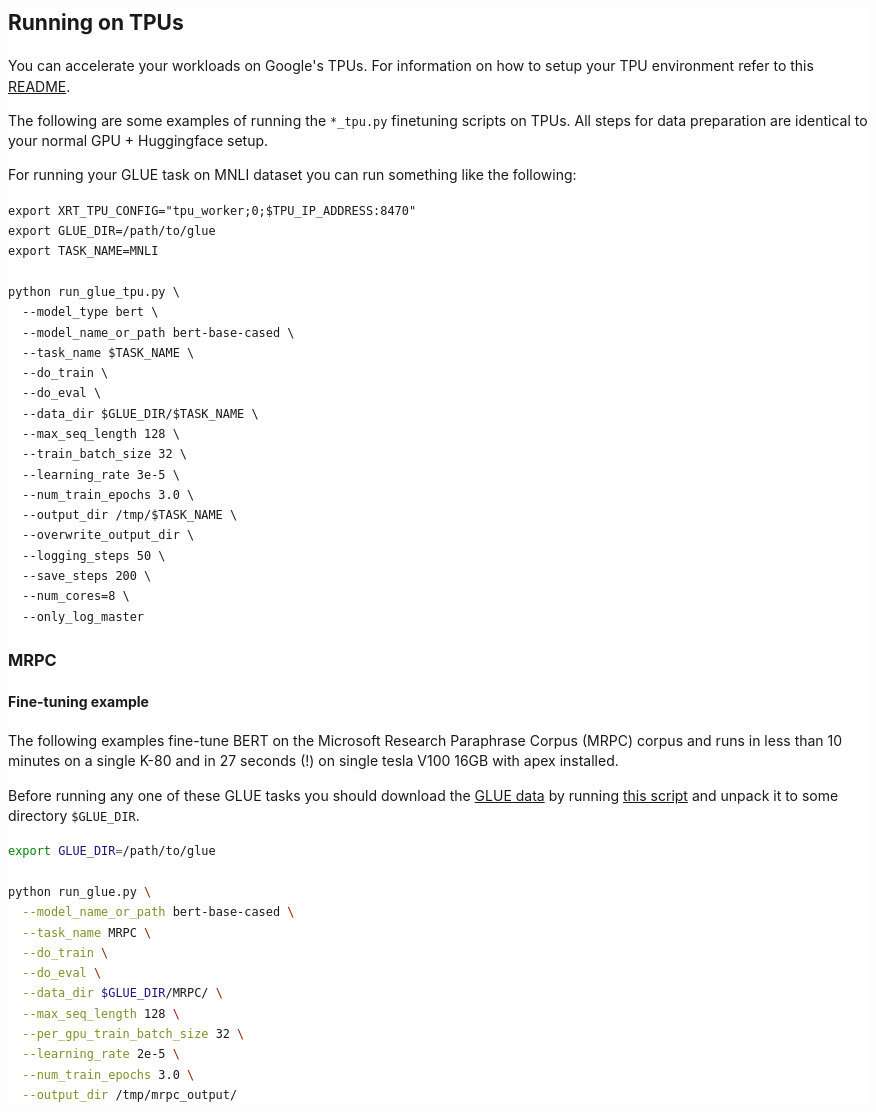 ## Running on TPUs

You can accelerate your workloads on Google's TPUs. For information on how to setup your TPU environment refer to this
[README](https://github.com/pytorch/xla/blob/master/README.md).

The following are some examples of running the `*_tpu.py` finetuning scripts on TPUs. All steps for data preparation are
identical to your normal GPU + Huggingface setup.

For running your GLUE task on MNLI dataset you can run something like the following:

```
export XRT_TPU_CONFIG="tpu_worker;0;$TPU_IP_ADDRESS:8470"
export GLUE_DIR=/path/to/glue
export TASK_NAME=MNLI

python run_glue_tpu.py \
  --model_type bert \
  --model_name_or_path bert-base-cased \
  --task_name $TASK_NAME \
  --do_train \
  --do_eval \
  --data_dir $GLUE_DIR/$TASK_NAME \
  --max_seq_length 128 \
  --train_batch_size 32 \
  --learning_rate 3e-5 \
  --num_train_epochs 3.0 \
  --output_dir /tmp/$TASK_NAME \
  --overwrite_output_dir \
  --logging_steps 50 \
  --save_steps 200 \
  --num_cores=8 \
  --only_log_master
```

### MRPC

#### Fine-tuning example

The following examples fine-tune BERT on the Microsoft Research Paraphrase Corpus (MRPC) corpus and runs in less
than 10 minutes on a single K-80 and in 27 seconds (!) on single tesla V100 16GB with apex installed.

Before running any one of these GLUE tasks you should download the
[GLUE data](https://gluebenchmark.com/tasks) by running
[this script](https://gist.github.com/W4ngatang/60c2bdb54d156a41194446737ce03e2e)
and unpack it to some directory `$GLUE_DIR`.

```bash
export GLUE_DIR=/path/to/glue

python run_glue.py \
  --model_name_or_path bert-base-cased \
  --task_name MRPC \
  --do_train \
  --do_eval \
  --data_dir $GLUE_DIR/MRPC/ \
  --max_seq_length 128 \
  --per_gpu_train_batch_size 32 \
  --learning_rate 2e-5 \
  --num_train_epochs 3.0 \
  --output_dir /tmp/mrpc_output/
```
